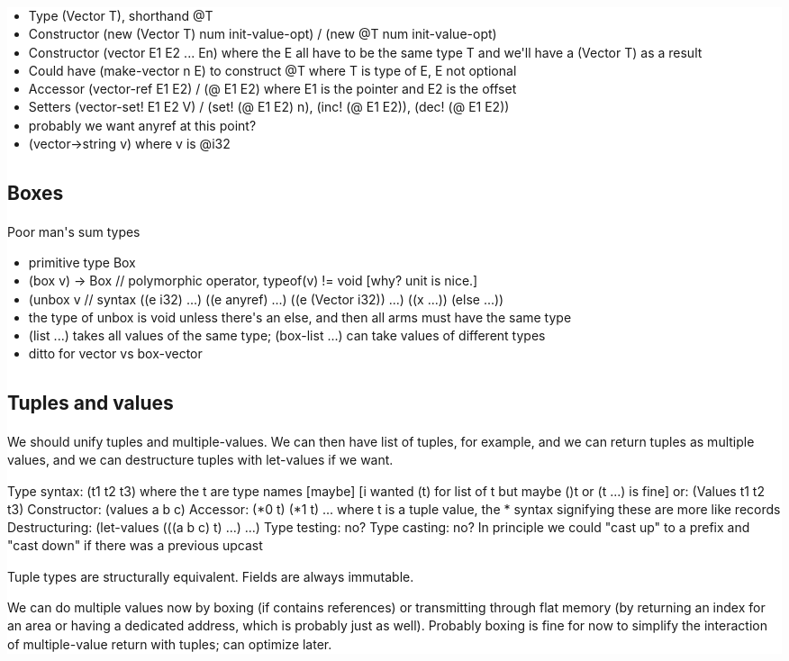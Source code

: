 

  - Type (Vector T), shorthand @T
  - Constructor (new (Vector T) num init-value-opt) / (new @T num init-value-opt)
  - Constructor (vector E1 E2 ... En) where the E all have to be the same type T and
    we'll have a (Vector T) as a result
  - Could have (make-vector n E) to construct @T where T is type of E, E not optional
  - Accessor (vector-ref E1 E2) / (@ E1 E2) where E1 is the pointer and E2 is the offset
  - Setters (vector-set! E1 E2 V) / (set! (@ E1 E2) n), (inc! (@ E1 E2)), (dec! (@ E1 E2))
  - probably we want anyref at this point?
  - (vector->string v) where v is @i32


## Boxes

Poor man's sum types

- primitive type Box
- (box v) -> Box     // polymorphic operator, typeof(v) != void [why?  unit is nice.]
- (unbox v           // syntax
    ((e i32) ...)
    ((e anyref) ...)
    ((e (Vector i32)) ...)
    ((x ...))
    (else ...))
- the type of unbox is void unless there's an else, and then all arms must have the
  same type
- (list ...) takes all values of the same type; (box-list ...) can take values of
  different types
- ditto for vector vs box-vector


## Tuples and values

We should unify tuples and multiple-values.  We can then have list of tuples,
for example, and we can return tuples as multiple values, and we can destructure
tuples with let-values if we want.

Type syntax: (t1 t2 t3) where the t are type names [maybe] [i wanted (t) for list of t but maybe ()t or (t ...) is fine]
         or: (Values t1 t2 t3)
Constructor: (values a b c)
Accessor: (*0 t) (*1 t) ... where t is a tuple value, the * syntax signifying these are more like records
Destructuring: (let-values (((a b c) t) ...) ...)
Type testing: no?
Type casting: no?
In principle we could "cast up" to a prefix and "cast down" if there was a previous upcast

Tuple types are structurally equivalent.  Fields are always immutable.

We can do multiple values now by boxing (if contains references) or transmitting
through flat memory (by returning an index for an area or having a dedicated
address, which is probably just as well).  Probably boxing is fine for now to
simplify the interaction of multiple-value return with tuples; can optimize
later.
